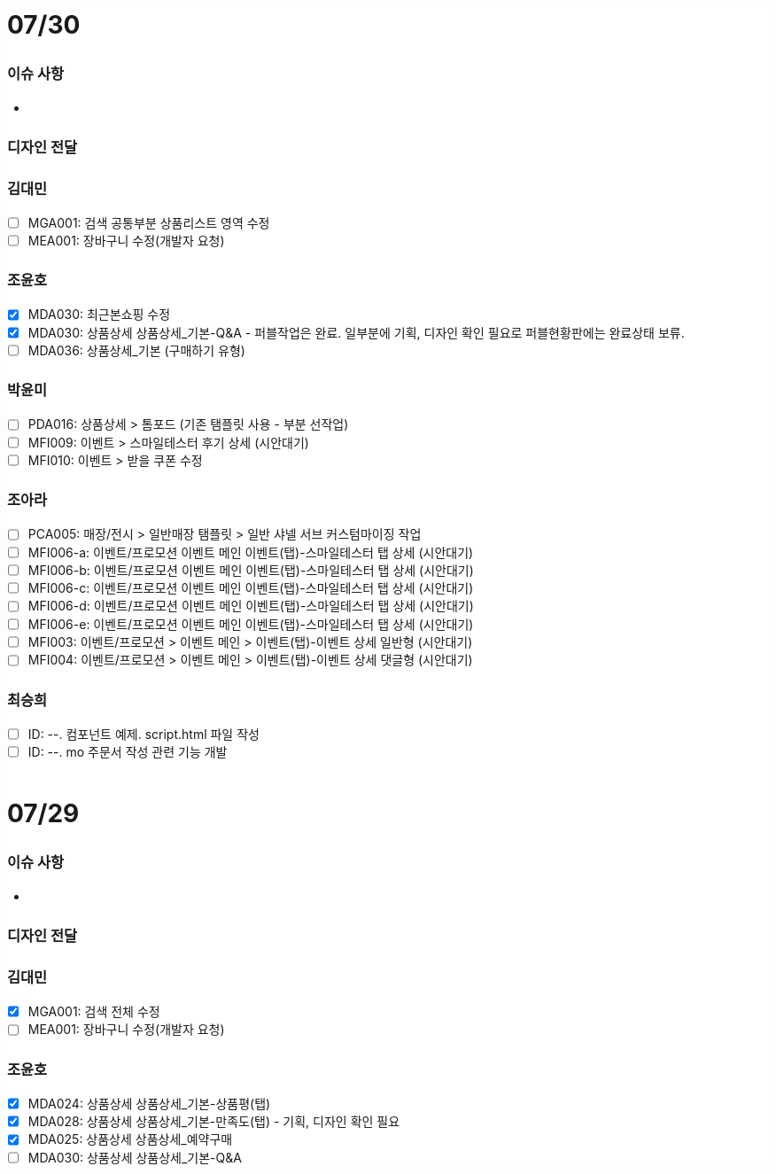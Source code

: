 # 07/30
### 이슈 사항
  * 
### 디자인 전달
 
### 김대민
  * [ ] MGA001: 검색 공통부분 상품리스트 영역 수정
  * [ ] MEA001: 장바구니 수정(개발자 요청)

### 조윤호
  * [x] MDA030: 최근본쇼핑 수정
  * [x] MDA030: 상품상세 상품상세_기본-Q&A - 퍼블작업은 완료. 일부분에 기획, 디자인 확인 필요로 퍼블현황판에는 완료상태 보류.
  * [ ] MDA036: 상품상세_기본 (구매하기 유형)

### 박윤미
  * [ ] PDA016: 상품상세 >  톰포드 (기존 탬플릿 사용 - 부분 선작업)
  * [ ] MFI009: 이벤트 > 스마일테스터 후기 상세 (시안대기)
  * [ ] MFI010: 이벤트 > 받을 쿠폰 수정

### 조아라
  * [ ] PCA005: 매장/전시 > 일반매장 탬플릿 > 일반 샤넬 서브 커스텀마이징 작업
  * [ ] MFI006-a: 이벤트/프로모션	이벤트 메인	이벤트(탭)-스마일테스터 탭 상세 (시안대기)
  * [ ] MFI006-b: 이벤트/프로모션	이벤트 메인	이벤트(탭)-스마일테스터 탭 상세 (시안대기)
  * [ ] MFI006-c: 이벤트/프로모션	이벤트 메인	이벤트(탭)-스마일테스터 탭 상세 (시안대기)
  * [ ] MFI006-d: 이벤트/프로모션	이벤트 메인	이벤트(탭)-스마일테스터 탭 상세 (시안대기)
  * [ ] MFI006-e: 이벤트/프로모션	이벤트 메인	이벤트(탭)-스마일테스터 탭 상세 (시안대기)
  * [ ] MFI003: 이벤트/프로모션 > 이벤트 메인 > 이벤트(탭)-이벤트 상세 일반형 (시안대기)
  * [ ] MFI004: 이벤트/프로모션 > 이벤트 메인 > 이벤트(탭)-이벤트 상세 댓글형 (시안대기)

### 최승희
  * [ ] ID: --. 컴포넌트 예제. script.html 파일 작성
  * [ ] ID: --. mo 주문서 작성 관련 기능 개발

# 07/29
### 이슈 사항
  * 
### 디자인 전달
 
### 김대민
  * [x] MGA001: 검색 전체 수정
  * [ ] MEA001: 장바구니 수정(개발자 요청)

### 조윤호
  * [x] MDA024: 상품상세 상품상세_기본-상품평(탭)
  * [x] MDA028: 상품상세 상품상세_기본-만족도(탭) - 기획, 디자인 확인 필요
  * [x] MDA025: 상품상세 상품상세_예약구매
  * [ ] MDA030: 상품상세 상품상세_기본-Q&A
